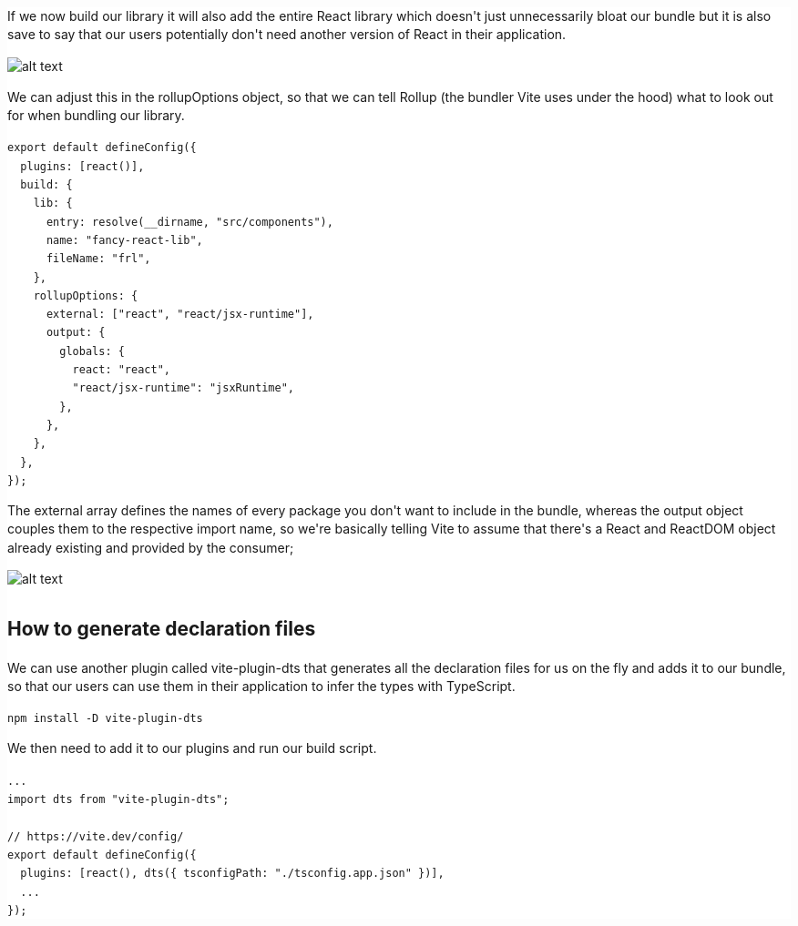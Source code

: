 If we now build our library it will also add the entire React library which doesn't just unnecessarily bloat our bundle but it is also save to say that our users potentially don't need another version of React in their application.

![alt text](image-5.png)

We can adjust this in the rollupOptions object, so that we can tell Rollup (the bundler Vite uses under the hood) what to look out for when bundling our library.

```
export default defineConfig({
  plugins: [react()],
  build: {
    lib: {
      entry: resolve(__dirname, "src/components"),
      name: "fancy-react-lib",
      fileName: "frl",
    },
    rollupOptions: {
      external: ["react", "react/jsx-runtime"],
      output: {
        globals: {
          react: "react",
          "react/jsx-runtime": "jsxRuntime",
        },
      },
    },
  },
});
```

The external array defines the names of every package you don't want to include in the bundle, whereas the output object couples them to the respective import name, so we're basically telling Vite to assume that there's a React and ReactDOM object already existing and provided by the consumer;

![alt text](image-4.png)

## How to generate declaration files

We can use another plugin called vite-plugin-dts that generates all the declaration files for us on the fly and adds it to our bundle, so that our users can use them in their application to infer the types with TypeScript.

```
npm install -D vite-plugin-dts
```

We then need to add it to our plugins and run our build script.

```
...
import dts from "vite-plugin-dts";

// https://vite.dev/config/
export default defineConfig({
  plugins: [react(), dts({ tsconfigPath: "./tsconfig.app.json" })],
  ...
});

```
